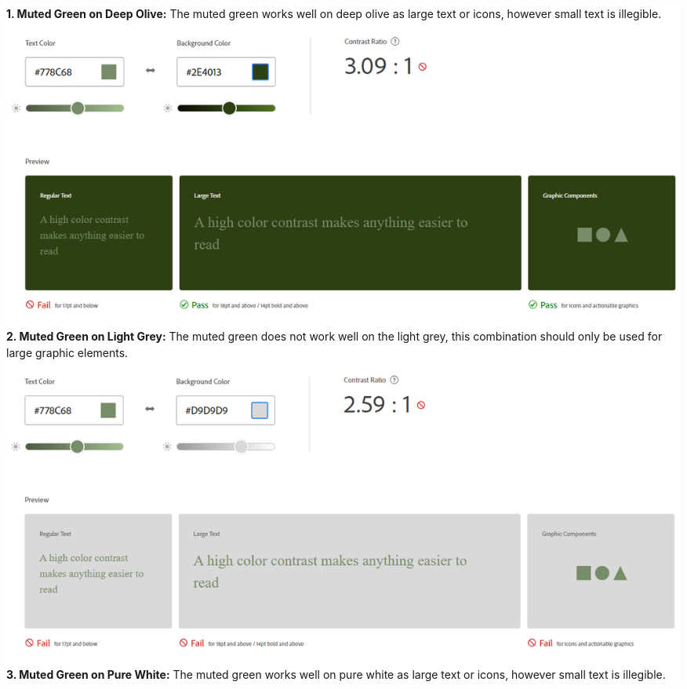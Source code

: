 **1. Muted Green on Deep Olive:** The muted green works well on deep olive as large text or icons, however small text is illegible.

![Muted green tested on deep olive](readme_imgs/contrast_check_1.png)

**2. Muted Green on Light Grey:** The muted green does not work well on the light grey, this combination should only be used for large graphic elements.

![Muted green tested on light grey](readme_imgs/contrast_check_2.png)

**3. Muted Green on Pure White:** The muted green works well on pure white as large text or icons, however small text is illegible.
